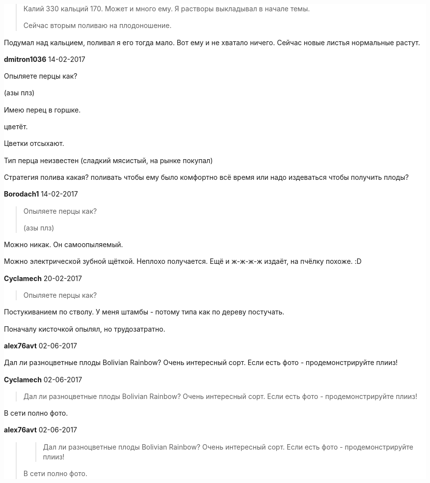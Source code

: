 > Калий 330 кальций 170. Может и много ему. Я растворы выкладывал в начале темы.
> 
> Сейчас вторым поливаю на плодоношение.

Подумал над кальцием, поливал я его тогда мало. Вот ему и не хватало ничего. Сейчас новые листья нормальные растут. 


**dmitron1036** 14-02-2017

Опыляете перцы как?

(азы плз)

Имею перец в горшке.

цветёт.

Цветки отсыхают.

Тип перца неизвестен (сладкий мясистый, на рынке покупал)

Стратегия полива какая? поливать чтобы ему было комфортно всё время или надо издеваться чтобы получить плоды?


**Borodach1** 14-02-2017

> Опыляете перцы как?
> 
> (азы плз)

Можно никак. Он самоопыляемый.

Можно электрической зубной щёткой. Неплохо получается. Ещё и ж-ж-ж-ж издаёт, на пчёлку похоже. :D


**Cyclamech** 20-02-2017

> Опыляете перцы как?

Постукиванием по стволу. У меня штамбы - потому типа как по дереву постучать.

Поначалу кисточкой опылял, но трудозатратно.


**alex76avt** 02-06-2017

Дал ли разноцветные плоды Bolivian Rainbow? Очень интересный сорт. Если есть фото - продемонстрируйте плииз!


**Cyclamech** 02-06-2017

> Дал ли разноцветные плоды Bolivian Rainbow? Очень интересный сорт. Если есть фото - продемонстрируйте плииз!

В сети полно фото.


**alex76avt** 02-06-2017

> > Дал ли разноцветные плоды Bolivian Rainbow? Очень интересный сорт. Если есть фото - продемонстрируйте плииз!
> 
> 
> 
> В сети полно фото.
